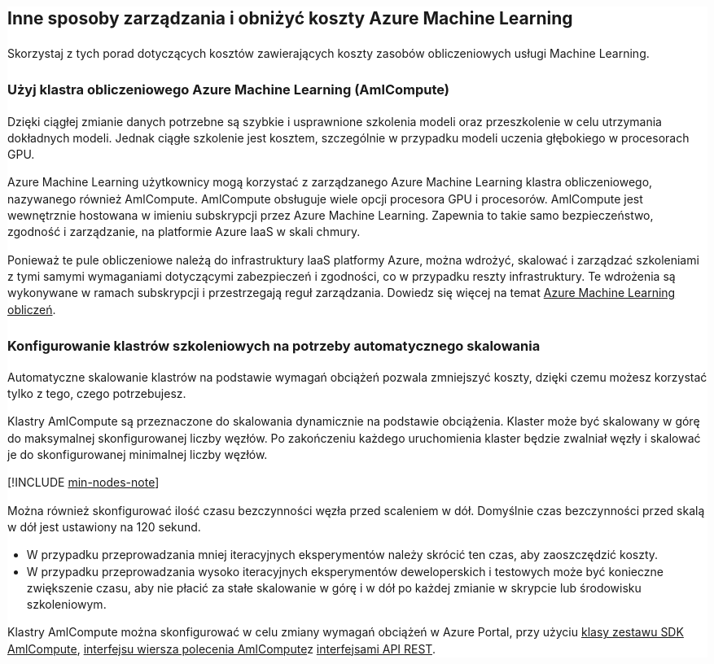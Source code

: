 ## <a name="other-ways-to-manage-and-reduce-costs-for-azure-machine-learning"></a>Inne sposoby zarządzania i obniżyć koszty Azure Machine Learning

Skorzystaj z tych porad dotyczących kosztów zawierających koszty zasobów obliczeniowych usługi Machine Learning.

### <a name="use-azure-machine-learning-compute-cluster-amlcompute"></a>Użyj klastra obliczeniowego Azure Machine Learning (AmlCompute)

Dzięki ciągłej zmianie danych potrzebne są szybkie i usprawnione szkolenia modeli oraz przeszkolenie w celu utrzymania dokładnych modeli. Jednak ciągłe szkolenie jest kosztem, szczególnie w przypadku modeli uczenia głębokiego w procesorach GPU. 

Azure Machine Learning użytkownicy mogą korzystać z zarządzanego Azure Machine Learning klastra obliczeniowego, nazywanego również AmlCompute. AmlCompute obsługuje wiele opcji procesora GPU i procesorów. AmlCompute jest wewnętrznie hostowana w imieniu subskrypcji przez Azure Machine Learning. Zapewnia to takie samo bezpieczeństwo, zgodność i zarządzanie, na platformie Azure IaaS w skali chmury.

Ponieważ te pule obliczeniowe należą do infrastruktury IaaS platformy Azure, można wdrożyć, skalować i zarządzać szkoleniami z tymi samymi wymaganiami dotyczącymi zabezpieczeń i zgodności, co w przypadku reszty infrastruktury.  Te wdrożenia są wykonywane w ramach subskrypcji i przestrzegają reguł zarządzania. Dowiedz się więcej na temat [Azure Machine Learning obliczeń](how-to-create-attach-compute-cluster.md).

### <a name="configure-training-clusters-for-autoscaling"></a>Konfigurowanie klastrów szkoleniowych na potrzeby automatycznego skalowania

Automatyczne skalowanie klastrów na podstawie wymagań obciążeń pozwala zmniejszyć koszty, dzięki czemu możesz korzystać tylko z tego, czego potrzebujesz.

Klastry AmlCompute są przeznaczone do skalowania dynamicznie na podstawie obciążenia. Klaster może być skalowany w górę do maksymalnej skonfigurowanej liczby węzłów. Po zakończeniu każdego uruchomienia klaster będzie zwalniał węzły i skalować je do skonfigurowanej minimalnej liczby węzłów.

[!INCLUDE [min-nodes-note](../../includes/machine-learning-min-nodes.md)]

Można również skonfigurować ilość czasu bezczynności węzła przed scaleniem w dół. Domyślnie czas bezczynności przed skalą w dół jest ustawiony na 120 sekund.

+ W przypadku przeprowadzania mniej iteracyjnych eksperymentów należy skrócić ten czas, aby zaoszczędzić koszty.
+ W przypadku przeprowadzania wysoko iteracyjnych eksperymentów deweloperskich i testowych może być konieczne zwiększenie czasu, aby nie płacić za stałe skalowanie w górę i w dół po każdej zmianie w skrypcie lub środowisku szkoleniowym.

Klastry AmlCompute można skonfigurować w celu zmiany wymagań obciążeń w Azure Portal, przy użyciu [klasy zestawu SDK AmlCompute](/python/api/azureml-core/azureml.core.compute.amlcompute.amlcompute?preserve-view=true&view=azure-ml-py), [interfejsu wiersza polecenia AmlCompute](/cli/azure/ext/azure-cli-ml/ml/computetarget/create?preserve-view=true&view=azure-cli-latest#ext-azure-cli-ml-az-ml-computetarget-create-amlcompute)z [interfejsami API REST](https://github.com/Azure/azure-rest-api-specs/tree/master/specification/machinelearningservices/resource-manager/Microsoft.MachineLearningServices/stable).
